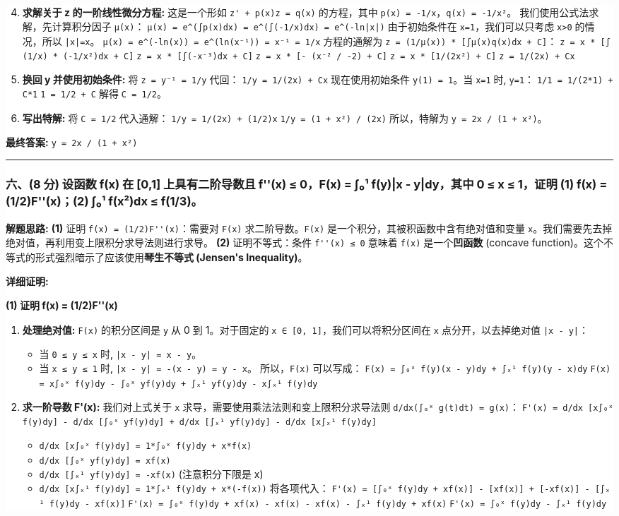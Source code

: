 4.  **求解关于 z 的一阶线性微分方程:**
    这是一个形如 `z' + p(x)z = q(x)` 的方程，其中 `p(x) = -1/x`，`q(x) = -1/x²`。
    我们使用公式法求解，先计算积分因子 `μ(x)`：
    `μ(x) = e^(∫p(x)dx) = e^(∫(-1/x)dx) = e^(-ln|x|)`
    由于初始条件在 `x=1`，我们可以只考虑 `x>0` 的情况，所以 `|x|=x`。
    `μ(x) = e^(-ln(x)) = e^(ln(x⁻¹)) = x⁻¹ = 1/x`
    方程的通解为 `z = (1/μ(x)) * [∫μ(x)q(x)dx + C]`：
    `z = x * [∫(1/x) * (-1/x²)dx + C]`
    `z = x * [∫(-x⁻³)dx + C]`
    `z = x * [- (x⁻² / -2) + C]`
    `z = x * [1/(2x²) + C]`
    `z = 1/(2x) + Cx`

5.  **换回 y 并使用初始条件:**
    将 `z = y⁻¹ = 1/y` 代回：
    `1/y = 1/(2x) + Cx`
    现在使用初始条件 `y(1) = 1`。当 `x=1` 时, `y=1`：
    `1/1 = 1/(2*1) + C*1`
    `1 = 1/2 + C`
    解得 `C = 1/2`。

6.  **写出特解:**
    将 `C = 1/2` 代入通解：
    `1/y = 1/(2x) + (1/2)x`
    `1/y = (1 + x²) / (2x)`
    所以，特解为 `y = 2x / (1 + x²)`。

**最终答案:** `y = 2x / (1 + x²)`

---

### **六、(8 分) 设函数 f(x) 在 [0,1] 上具有二阶导数且 f''(x) ≤ 0，F(x) = ∫₀¹ f(y)|x - y|dy，其中 0 ≤ x ≤ 1，证明 (1) f(x) = (1/2)F''(x)；(2) ∫₀¹ f(x²)dx ≤ f(1/3)。**

**解题思路:**
**(1)** 证明 `f(x) = (1/2)F''(x)`：需要对 `F(x)` 求二阶导数。`F(x)` 是一个积分，其被积函数中含有绝对值和变量 `x`。我们需要先去掉绝对值，再利用变上限积分求导法则进行求导。
**(2)** 证明不等式：条件 `f''(x) ≤ 0` 意味着 `f(x)` 是一个**凹函数** (concave function)。这个不等式的形式强烈暗示了应该使用**琴生不等式 (Jensen's Inequality)**。

**详细证明:**

**(1) 证明 f(x) = (1/2)F''(x)**

1.  **处理绝对值:**
    `F(x)` 的积分区间是 `y` 从 0 到 1。对于固定的 `x ∈ [0, 1]`，我们可以将积分区间在 `x` 点分开，以去掉绝对值 `|x - y|`：
    *   当 `0 ≤ y ≤ x` 时, `|x - y| = x - y`。
    *   当 `x ≤ y ≤ 1` 时, `|x - y| = -(x - y) = y - x`。
    所以，`F(x)` 可以写成：
    `F(x) = ∫₀ˣ f(y)(x - y)dy + ∫ₓ¹ f(y)(y - x)dy`
    `F(x) = x∫₀ˣ f(y)dy - ∫₀ˣ yf(y)dy + ∫ₓ¹ yf(y)dy - x∫ₓ¹ f(y)dy`

2.  **求一阶导数 F'(x):**
    我们对上式关于 `x` 求导，需要使用乘法法则和变上限积分求导法则 `d/dx(∫ₐˣ g(t)dt) = g(x)`：
    `F'(x) = d/dx [x∫₀ˣ f(y)dy] - d/dx [∫₀ˣ yf(y)dy] + d/dx [∫ₓ¹ yf(y)dy] - d/dx [x∫ₓ¹ f(y)dy]`
    *   `d/dx [x∫₀ˣ f(y)dy] = 1*∫₀ˣ f(y)dy + x*f(x)`
    *   `d/dx [∫₀ˣ yf(y)dy] = xf(x)`
    *   `d/dx [∫ₓ¹ yf(y)dy] = -xf(x)` (注意积分下限是 x)
    *   `d/dx [x∫ₓ¹ f(y)dy] = 1*∫ₓ¹ f(y)dy + x*(-f(x))`
    将各项代入：
    `F'(x) = [∫₀ˣ f(y)dy + xf(x)] - [xf(x)] + [-xf(x)] - [∫ₓ¹ f(y)dy - xf(x)]`
    `F'(x) = ∫₀ˣ f(y)dy + xf(x) - xf(x) - xf(x) - ∫ₓ¹ f(y)dy + xf(x)`
    `F'(x) = ∫₀ˣ f(y)dy - ∫ₓ¹ f(y)dy`
